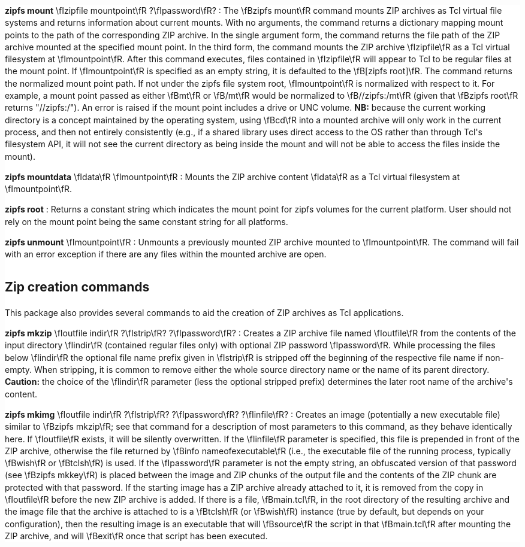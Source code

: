 **zipfs mount** \fIzipfile mountpoint\fR ?\fIpassword\fR?
: The \fBzipfs mount\fR command mounts ZIP archives as Tcl virtual file systems and returns information about current mounts.
    With no arguments, the command returns a dictionary mapping mount points to the path of the corresponding ZIP archive.
    In the single argument form, the command returns the file path of the ZIP archive mounted at the specified mount point.
    In the third form, the command mounts the ZIP archive \fIzipfile\fR as a Tcl virtual filesystem at \fImountpoint\fR.  After this command executes, files contained in \fIzipfile\fR will appear to Tcl to be regular files at the mount point. If \fImountpoint\fR is specified as an empty string, it is defaulted to the \fB[zipfs root]\fR. The command returns the normalized mount point path.
    If not under the zipfs file system root, \fImountpoint\fR is normalized with respect to it. For example, a mount point passed as either \fBmt\fR or \fB/mt\fR would be normalized to \fB//zipfs:/mt\fR (given that \fBzipfs root\fR returns "//zipfs:/"). An error is raised if the mount point includes a drive or UNC volume.
    **NB:** because the current working directory is a concept maintained by the operating system, using \fBcd\fR into a mounted archive will only work in the current process, and then not entirely consistently (e.g., if a shared library uses direct access to the OS rather than through Tcl's filesystem API, it will not see the current directory as being inside the mount and will not be able to access the files inside the mount).

**zipfs mountdata** \fIdata\fR \fImountpoint\fR
: Mounts the ZIP archive content \fIdata\fR as a Tcl virtual filesystem at \fImountpoint\fR.

**zipfs root**
: Returns a constant string which indicates the mount point for zipfs volumes for the current platform. User should not rely on the mount point being the same constant string for all platforms.

**zipfs unmount** \fImountpoint\fR
: Unmounts a previously mounted ZIP archive mounted to \fImountpoint\fR. The command will fail with an error exception if there are any files within the mounted archive are open.


## Zip creation commands

This package also provides several commands to aid the creation of ZIP archives as Tcl applications.

**zipfs mkzip** \fIoutfile indir\fR ?\fIstrip\fR? ?\fIpassword\fR?
: Creates a ZIP archive file named \fIoutfile\fR from the contents of the input directory \fIindir\fR (contained regular files only) with optional ZIP password \fIpassword\fR. While processing the files below \fIindir\fR the optional file name prefix given in \fIstrip\fR is stripped off the beginning of the respective file name if non-empty.  When stripping, it is common to remove either the whole source directory name or the name of its parent directory.
    **Caution:** the choice of the \fIindir\fR parameter (less the optional stripped prefix) determines the later root name of the archive's content.

**zipfs mkimg** \fIoutfile indir\fR ?\fIstrip\fR? ?\fIpassword\fR? ?\fIinfile\fR?
: Creates an image (potentially a new executable file) similar to \fBzipfs mkzip\fR; see that command for a description of most parameters to this command, as they behave identically here. If \fIoutfile\fR exists, it will be silently overwritten.
    If the \fIinfile\fR parameter is specified, this file is prepended in front of the ZIP archive, otherwise the file returned by \fBinfo nameofexecutable\fR (i.e., the executable file of the running process, typically \fBwish\fR or \fBtclsh\fR) is used. If the \fIpassword\fR parameter is not the empty string, an obfuscated version of that password (see \fBzipfs mkkey\fR) is placed between the image and ZIP chunks of the output file and the contents of the ZIP chunk are protected with that password. If the starting image has a ZIP archive already attached to it, it is removed from the copy in \fIoutfile\fR before the new ZIP archive is added.
    If there is a file, \fBmain.tcl\fR, in the root directory of the resulting archive and the image file that the archive is attached to is a \fBtclsh\fR (or \fBwish\fR) instance (true by default, but depends on your configuration), then the resulting image is an executable that will \fBsource\fR the script in that \fBmain.tcl\fR after mounting the ZIP archive, and will \fBexit\fR once that script has been executed.